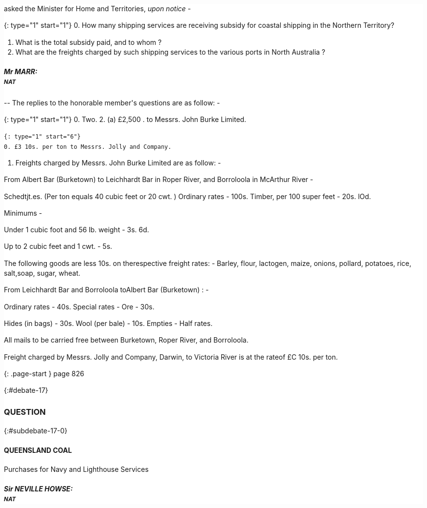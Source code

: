 asked the Minister for Home and Territories,  *upon notice -* 

{: type="1" start="1"}
0. How many shipping services are receiving subsidy for coastal shipping in the Northern Territory? 
1. What is the total subsidy paid, and to whom ? 
2. What are the freights charged by such shipping services to the various ports in North Australia ? 

##### Mr MARR:<br><small class="text-muted">NAT</small>

-- The replies to the honorable member's questions are as follow: - 

{: type="1" start="1"}
0. Two. 2. (a) £2,500 . to Messrs. John Burke Limited. 

    {: type="1" start="6"}
    0. £3 10s. per ton to Messrs. Jolly and Company. 

1. Freights charged by Messrs. John Burke Limited are as follow: - 

From Albert Bar (Burketown) to Leichhardt Bar in Roper River, and Borroloola in McArthur River - 

Schedtjt.es. (Per ton equals 40 cubic feet or 20 cwt. ) Ordinary rates - 100s. Timber, per 100 super feet - 20s. lOd. 

Minimums -

Under 1 cubic foot and 56 lb. weight - 3s. 6d. 

Up to 2 cubic feet and 1 cwt. - 5s. 


<graphic href="116331192710283_18_4.jpg"></graphic>


The following goods are less 10s. on therespective freight rates: - Barley, flour, lactogen, maize, onions, pollard, potatoes, rice, salt,soap, sugar, wheat. 

From Leichhardt Bar and Borroloola toAlbert Bar (Burketown) : - 

Ordinary rates - 40s. Special rates - Ore - 30s. 

Hides (in bags) - 30s. Wool (per bale) - 10s. Empties - Half rates. 

All mails to be carried free between Burketown, Roper River, and Borroloola. 

Freight charged by Messrs. Jolly and Company, Darwin, to Victoria River is at the rateof £C 10s. per ton. 

{: .page-start }
page 826

{:#debate-17}
### QUESTION

{:#subdebate-17-0}
#### QUEENSLAND COAL

Purchases for Navy and Lighthouse Services

##### Sir NEVILLE HOWSE:<br><small class="text-muted">NAT</small>
